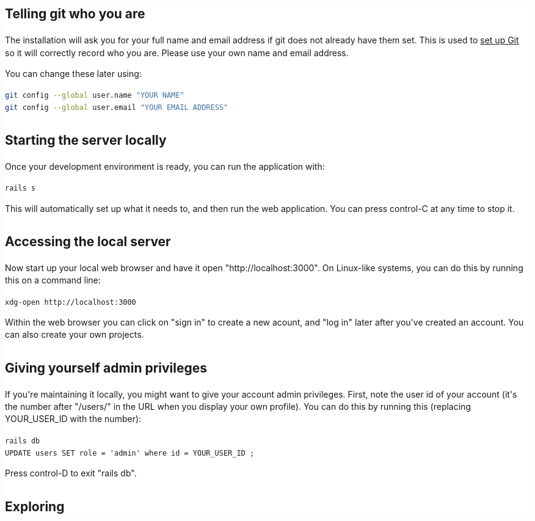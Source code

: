 ## Telling git who you are

The installation will ask you for your full name and email address
if git does not already have them set.
This is used to
[set up Git](https://help.github.com/articles/set-up-git/)
so it will correctly record who you are.
Please use your own name and email address.

You can change these later using:

~~~~sh
git config --global user.name "YOUR NAME"
git config --global user.email "YOUR EMAIL ADDRESS"
~~~~

## Starting the server locally

Once your development environment is ready, you can run the application with:

~~~~
rails s
~~~~

This will automatically set up what it needs to, and then run the
web application.  You can press control-C at any time to stop it.

## Accessing the local server

Now start up your local web browser and have it open "http://localhost:3000".
On Linux-like systems, you can do this by running this on a command line:

~~~~
xdg-open http://localhost:3000
~~~~

Within the web browser you can click on "sign in" to create a new acount,
and "log in" later after you've created an account.
You can also create your own projects.

## Giving yourself admin privileges

If you're maintaining it locally, you might want to give your account
admin privileges.  First, note the user id of your account
(it's the number after "/users/" in the URL when you display your own profile).
You can do this by running this (replacing YOUR_USER_ID with the number):

~~~~
rails db
UPDATE users SET role = 'admin' where id = YOUR_USER_ID ;
~~~~

Press control-D to exit "rails db".

## Exploring
